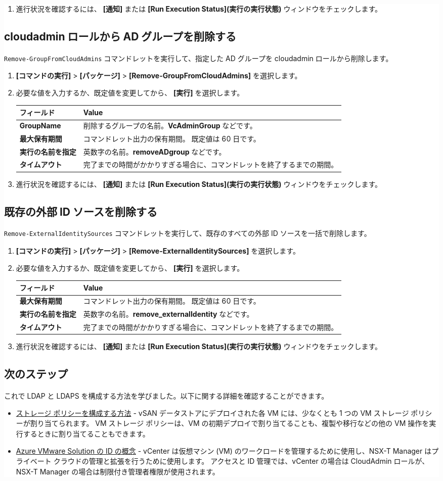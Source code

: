 1. 進行状況を確認するには、 **[通知]** または **[Run Execution Status]\(実行の実行状態\)** ウィンドウをチェックします。



## <a name="remove-ad-group-from-the-cloudadmin-role"></a>cloudadmin ロールから AD グループを削除する

`Remove-GroupFromCloudAdmins` コマンドレットを実行して、指定した AD グループを cloudadmin ロールから削除します。 

1. **[コマンドの実行]**  >  **[パッケージ]**  >  **[Remove-GroupFromCloudAdmins]** を選択します。

1. 必要な値を入力するか、既定値を変更してから、 **[実行]** を選択します。

   | **フィールド** | **Value** |
   | --- | --- |
   | **GroupName**  | 削除するグループの名前。**VcAdminGroup** などです。  |
   | **最大保有期間**  | コマンドレット出力の保有期間。 既定値は 60 日です。   |
   | **実行の名前を指定**  | 英数字の名前。**removeADgroup** などです。  |
   | **タイムアウト**  |  完了までの時間がかかりすぎる場合に、コマンドレットを終了するまでの期間。  |

1. 進行状況を確認するには、 **[通知]** または **[Run Execution Status]\(実行の実行状態\)** ウィンドウをチェックします。






## <a name="remove-existing-external-identity-sources"></a>既存の外部 ID ソースを削除する

`Remove-ExternalIdentitySources` コマンドレットを実行して、既存のすべての外部 ID ソースを一括で削除します。 

1. **[コマンドの実行]**  >  **[パッケージ]**  >  **[Remove-ExternalIdentitySources]** を選択します。

1. 必要な値を入力するか、既定値を変更してから、 **[実行]** を選択します。

   | **フィールド** | **Value** |
   | --- | --- |
   | **最大保有期間**  | コマンドレット出力の保有期間。 既定値は 60 日です。   |
   | **実行の名前を指定**  | 英数字の名前。**remove_externalIdentity** などです。  |
   | **タイムアウト**  |  完了までの時間がかかりすぎる場合に、コマンドレットを終了するまでの期間。  |

1. 進行状況を確認するには、 **[通知]** または **[Run Execution Status]\(実行の実行状態\)** ウィンドウをチェックします。


## <a name="next-steps"></a>次のステップ

これで LDAP と LDAPS を構成する方法を学びました。以下に関する詳細を確認することができます。

- [ストレージ ポリシーを構成する方法](configure-storage-policy.md) - vSAN データストアにデプロイされた各 VM には、少なくとも 1 つの VM ストレージ ポリシーが割り当てられます。 VM ストレージ ポリシーは、VM の初期デプロイで割り当てることも、複製や移行などの他の VM 操作を実行するときに割り当てることもできます。

- [Azure VMware Solution の ID の概念](concepts-identity.md) - vCenter は仮想マシン (VM) のワークロードを管理するために使用し、NSX-T Manager はプライベート クラウドの管理と拡張を行うために使用します。 アクセスと ID 管理では、vCenter の場合は CloudAdmin ロールが、NSX-T Manager の場合は制限付き管理者権限が使用されます。 

 
